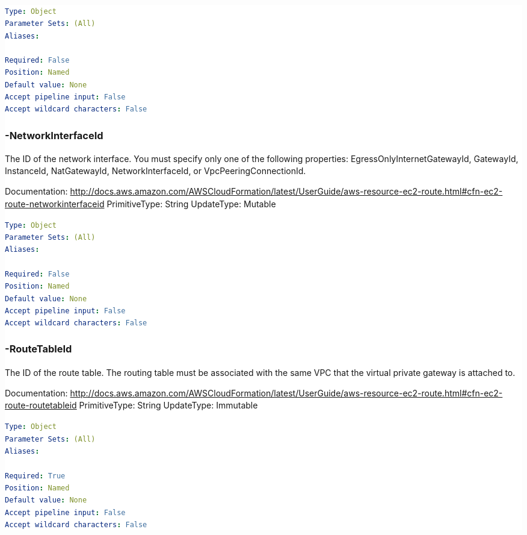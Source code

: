 ```yaml
Type: Object
Parameter Sets: (All)
Aliases:

Required: False
Position: Named
Default value: None
Accept pipeline input: False
Accept wildcard characters: False
```

### -NetworkInterfaceId
The ID of the network interface.
You must specify only one of the following properties: EgressOnlyInternetGatewayId, GatewayId, InstanceId, NatGatewayId, NetworkInterfaceId, or VpcPeeringConnectionId.

Documentation: http://docs.aws.amazon.com/AWSCloudFormation/latest/UserGuide/aws-resource-ec2-route.html#cfn-ec2-route-networkinterfaceid
PrimitiveType: String
UpdateType: Mutable

```yaml
Type: Object
Parameter Sets: (All)
Aliases:

Required: False
Position: Named
Default value: None
Accept pipeline input: False
Accept wildcard characters: False
```

### -RouteTableId
The ID of the route table.
The routing table must be associated with the same VPC that the virtual private gateway is attached to.

Documentation: http://docs.aws.amazon.com/AWSCloudFormation/latest/UserGuide/aws-resource-ec2-route.html#cfn-ec2-route-routetableid
PrimitiveType: String
UpdateType: Immutable

```yaml
Type: Object
Parameter Sets: (All)
Aliases:

Required: True
Position: Named
Default value: None
Accept pipeline input: False
Accept wildcard characters: False
```
